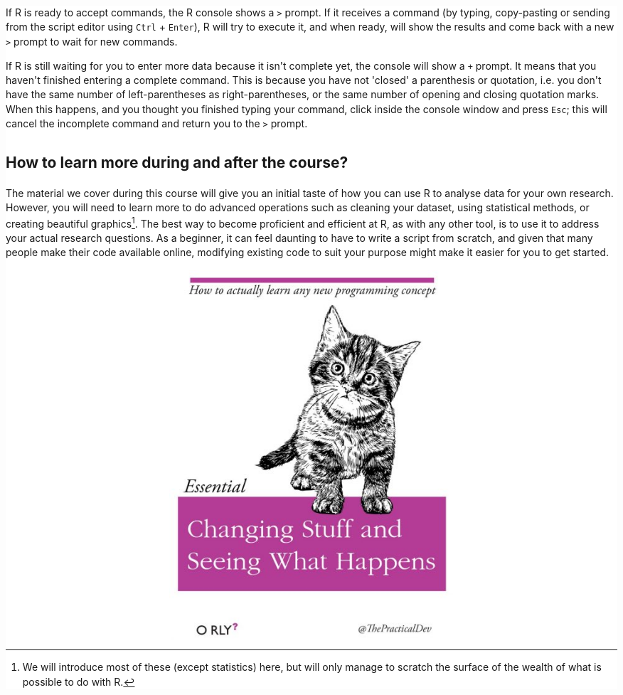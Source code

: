 If R is ready to accept commands, the R console shows a `>` prompt. If
it receives a command (by typing, copy-pasting or sending from the script
editor using `Ctrl` + `Enter`), R will try to execute it, and when
ready, will show the results and come back with a new `>` prompt to
wait for new commands.

If R is still waiting for you to enter more data because it isn't
complete yet, the console will show a `+` prompt. It means that you
haven't finished entering a complete command. This is because you have
not 'closed' a parenthesis or quotation, i.e. you don't have the same
number of left-parentheses as right-parentheses, or the same number of
opening and closing quotation marks.  When this happens, and you
thought you finished typing your command, click inside the console
window and press `Esc`; this will cancel the incomplete command and
return you to the `>` prompt.

## How to learn more during and after the course?

The material we cover during this course will give you an initial
taste of how you can use R to analyse data for your own
research. However, you will need to learn more to do advanced
operations such as cleaning your dataset, using statistical methods,
or creating beautiful graphics[^inthiscoure]. The best way to become
proficient and efficient at R, as with any other tool, is to use it to
address your actual research questions. As a beginner, it can feel
daunting to have to write a script from scratch, and given that many
people make their code available online, modifying existing code to
suit your purpose might make it easier for you to get started.

[^inthiscoure]: We will introduce most of these (except statistics)
here, but will only manage to scratch the surface of the wealth of
what is possible to do with R.

<img src="fig/kitten-try-things.jpg" width="400px" style="display: block; margin: auto;" />


[^plainr]: As opposed to using R directly from the command line
[^whatarepkgs]: i.e. add-ons that confer R with new functionality,
[^bioindatascience]: In this course, we consider bioinformatics as
[^futureself]: That someone could be, and very likely will be your